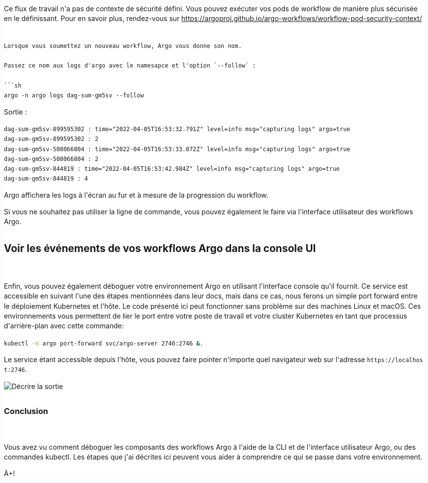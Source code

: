 Ce flux de travail n'a pas de contexte de sécurité défini. Vous pouvez exécuter vos pods de workflow de manière plus sécurisée en le définissant.
Pour en savoir plus, rendez-vous sur https://argoproj.github.io/argo-workflows/workflow-pod-security-context/ 
```

Lorsque vous soumettez un nouveau workflow, Argo vous donne son nom.

Passez ce nom aux logs d'argo avec le namesapce et l'option `--follow` :

```sh
argo -n argo logs dag-sum-gm5sv --follow 
```

Sortie :

```
dag-sum-gm5sv-899595302 : time="2022-04-05T16:53:32.791Z" level=info msg="capturing logs" argo=true
dag-sum-gm5sv-899595302 : 2
dag-sum-gm5sv-508066804 : time="2022-04-05T16:53:33.072Z" level=info msg="capturing logs" argo=true
dag-sum-gm5sv-508066804 : 2
dag-sum-gm5sv-844819 : time="2022-04-05T16:53:42.984Z" level=info msg="capturing logs" argo=true
dag-sum-gm5sv-844819 : 4 
```

Argo affichera les logs à l'écran au fur et à mesure de la progression du workflow.

Si vous ne souhaitez pas utiliser la ligne de commande, vous pouvez également le faire via l'interface utilisateur des workflows Argo.

## <h2>Voir les événements de vos workflows Argo dans la console UI</h2><br />
Enfin, vous pouvez également déboguer votre environnement Argo en utilisant l'interface console qu'il fournit. Ce service est accessible en suivant l'une des étapes mentionnées dans leur docs, mais dans ce cas, nous ferons un simple port forward entre le déploiement Kubernetes et l'hôte. Le code présenté ici peut fonctionner sans problème sur des machines Linux et macOS. Ces environnements vous permettent de lier le port entre votre poste de travail et votre cluster Kubernetes en tant que processus d'arrière-plan avec cette commande: <br />
```sh
kubectl -n argo port-forward svc/argo-server 2746:2746 &. 
```
Le service étant accessible depuis l'hôte, vous pouvez faire pointer n'importe quel navigateur web sur l'adresse `https://localhost:2746`.

![Décrire la sortie](https://user-images.githubusercontent.com/78096758/217078031-42a1dc57-a062-4f74-8ccb-2c9cc85f6b03.png)

## <h3>Conclusion</h3><br />
Vous avez vu comment déboguer les composants des workflows Argo à l'aide de la CLI et de l'interface utilisateur Argo, ou des commandes kubectl. Les étapes que j'ai décrites ici peuvent vous aider à comprendre ce qui se passe dans votre environnement. 

À+!
